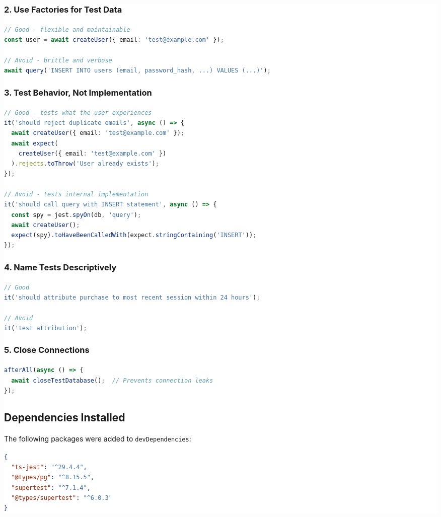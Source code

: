 ### 2. Use Factories for Test Data

```typescript
// Good - flexible and maintainable
const user = await createUser({ email: 'test@example.com' });

// Avoid - brittle and verbose
await query('INSERT INTO users (email, password_hash, ...) VALUES (...)');
```

### 3. Test Behavior, Not Implementation

```typescript
// Good - tests what the user experiences
it('should reject duplicate emails', async () => {
  await createUser({ email: 'test@example.com' });
  await expect(
    createUser({ email: 'test@example.com' })
  ).rejects.toThrow('User already exists');
});

// Avoid - tests internal implementation
it('should call query with INSERT statement', async () => {
  const spy = jest.spyOn(db, 'query');
  await createUser();
  expect(spy).toHaveBeenCalledWith(expect.stringContaining('INSERT'));
});
```

### 4. Name Tests Descriptively

```typescript
// Good
it('should attribute purchase to most recent session within 24 hours');

// Avoid
it('test attribution');
```

### 5. Close Connections

```typescript
afterAll(async () => {
  await closeTestDatabase();  // Prevents connection leaks
});
```

## Dependencies Installed

The following packages were added to `devDependencies`:

```json
{
  "ts-jest": "^29.4.4",
  "@types/pg": "^8.15.5",
  "supertest": "^7.1.4",
  "@types/supertest": "^6.0.3"
}
```
